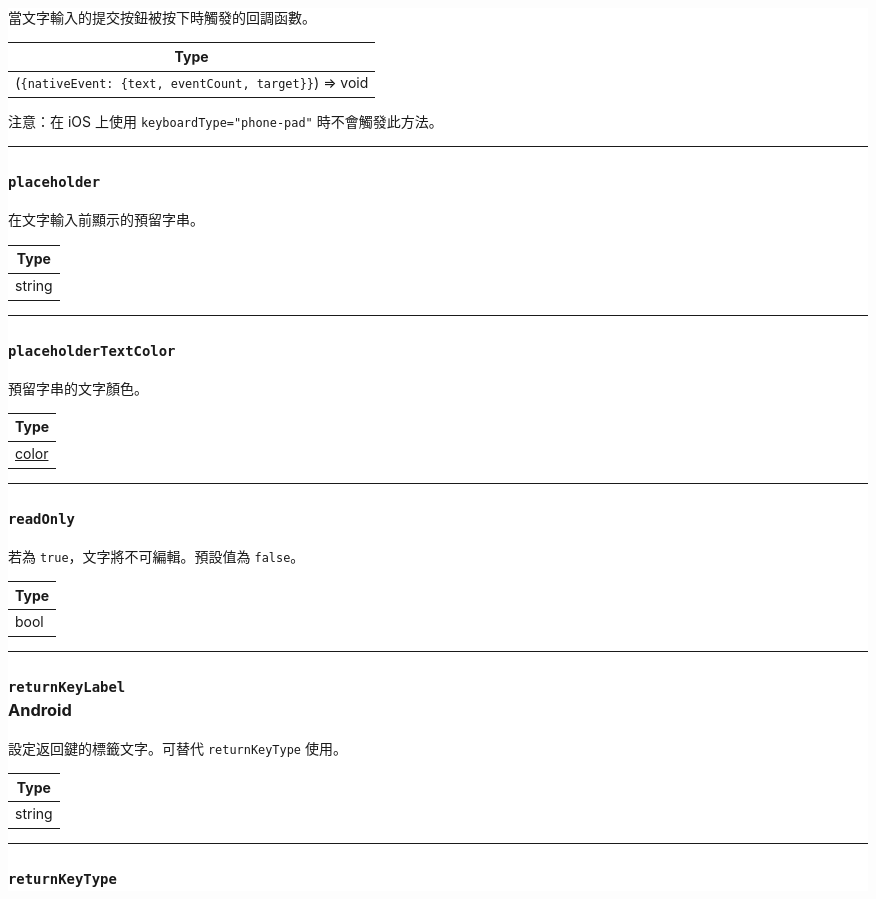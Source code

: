 當文字輸入的提交按鈕被按下時觸發的回調函數。

| Type                                                  |
| ----------------------------------------------------- |
| (`{nativeEvent: {text, eventCount, target}}`) => void |

注意：在 iOS 上使用 `keyboardType="phone-pad"` 時不會觸發此方法。

---

### `placeholder`

在文字輸入前顯示的預留字串。

| Type   |
| ------ |
| string |

---

### `placeholderTextColor`

預留字串的文字顏色。

| Type               |
| ------------------ |
| [color](colors.md) |

---

### `readOnly`

若為 `true`，文字將不可編輯。預設值為 `false`。

| Type |
| ---- |
| bool |

---

### `returnKeyLabel` <div class="label android">Android</div>

設定返回鍵的標籤文字。可替代 `returnKeyType` 使用。

| Type   |
| ------ |
| string |

---

### `returnKeyType`
